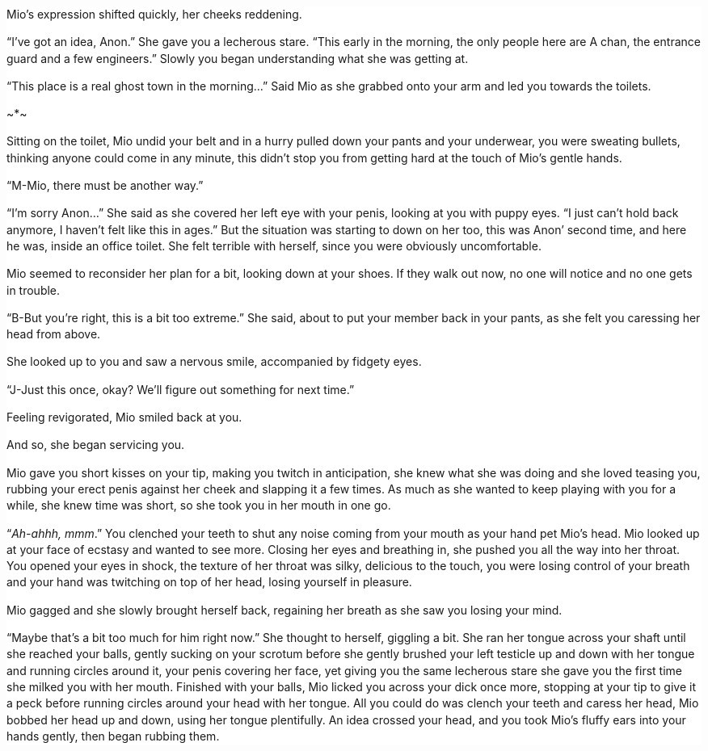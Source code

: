 Mio’s expression shifted quickly, her cheeks reddening.

“I’ve got an idea, Anon.” She gave you a lecherous stare. “This early in the morning, the only people here are A chan, the entrance guard and a few engineers.” Slowly you began understanding what she was getting at. 

“This place is a real ghost town in the morning...” Said Mio as she grabbed onto your arm and led you towards the toilets.

~*~

Sitting on the toilet, Mio undid your belt and in a hurry pulled down your pants and your underwear, you were sweating bullets, thinking anyone could come in any minute, this didn’t stop you from getting hard at the touch of Mio’s gentle hands.

“M-Mio, there must be another way.”

“I’m sorry Anon…” She said as she covered her left eye with your penis, looking at you with puppy eyes. “I just can’t hold back anymore, I haven’t felt like this in ages.” But the situation was starting to down on her too, this was Anon’ second time, and here he was, inside an office toilet. She felt terrible with herself, since you were obviously uncomfortable. 

Mio seemed to reconsider her plan for a bit, looking down at your shoes. If they walk out now, no one will notice and no one gets in trouble.

“B-But you’re right, this is a bit too extreme.” She said, about to put your member back in your pants, as she felt you caressing her head from above.

She looked up to you and saw a nervous smile, accompanied by fidgety eyes.

“J-Just this once, okay? We’ll figure out something for next time.”

Feeling revigorated, Mio smiled back at you.

And so, she began servicing you.

Mio gave you short kisses on your tip, making you twitch in anticipation, she knew what she was doing and she loved teasing you, rubbing your erect penis against her cheek and slapping it a few times. As much as she wanted to keep playing with you for a while, she knew time was short, so she took you in her mouth in one go. 

“*Ah-ahhh, mmm*.” You clenched your teeth to shut any noise coming from your mouth as your hand pet Mio’s head. Mio looked up at your face of ecstasy and wanted to see more. Closing her eyes and breathing in, she pushed you all the way into her throat. You opened your eyes in shock, the texture of her throat was silky, delicious to the touch, you were losing control of your breath and your hand was twitching on top of her head, losing yourself in pleasure.

Mio gagged and she slowly brought herself back, regaining her breath as she saw you losing your mind.

“Maybe that’s a bit too much for him right now.” She thought to herself,  giggling a bit. She ran her tongue across your shaft until she reached your balls, gently sucking on your scrotum before she gently brushed your left testicle up and down with her tongue and running circles around it, your penis covering her face, yet giving you the same lecherous stare she gave you the first time she milked you with her mouth. Finished with your balls, Mio licked you across your dick once more, stopping at your tip to give it a peck before running circles around your head with her tongue. All you could do was clench your teeth and caress her head, Mio bobbed her head up and down, using her tongue plentifully. An idea crossed your head, and you took Mio’s fluffy ears into your hands gently, then began rubbing them.
